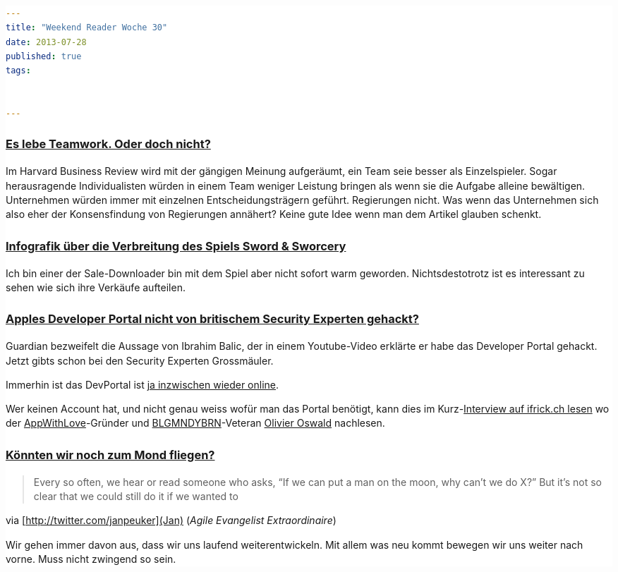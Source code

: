 ```yaml
---
title: "Weekend Reader Woche 30"
date: 2013-07-28
published: true
tags: 


---
```


### [Es lebe Teamwork. Oder doch nicht?](http://blogs.hbr.org/cs/2011/06/why_a_great_individual_is_bett.html)

Im Harvard Business Review wird mit der gängigen Meinung aufgeräumt, ein Team seie besser als Einzelspieler. Sogar herausragende Individualisten würden in einem Team weniger Leistung bringen als wenn sie die Aufgabe alleine bewältigen. Unternehmen würden immer mit einzelnen Entscheidungsträgern geführt. Regierungen nicht. Was wenn das Unternehmen sich also eher der Konsensfindung von Regierungen annähert? Keine gute Idee wenn man dem Artikel glauben schenkt. 

### [Infografik über die Verbreitung des Spiels Sword & Sworcery](http://www.swordandsworcery.com/news/2013/7/26/sworcery-sales-infographic.html)

Ich bin einer der Sale-Downloader bin mit dem Spiel aber nicht sofort warm geworden. Nichtsdestotrotz ist es interessant zu sehen wie sich ihre Verkäufe aufteilen.

### [Apples Developer Portal nicht von britischem Security Experten gehackt?](http://m.guardiannews.com/technology/2013/jul/26/apple-developer-site-hack)

Guardian bezweifelt die Aussage von Ibrahim Balic, der in einem Youtube-Video erklärte er habe das Developer Portal gehackt. Jetzt gibts schon bei den Security Experten Grossmäuler. 

Immerhin ist das DevPortal ist [ja inzwischen wieder online](http://9to5mac.com/2013/07/26/the-apple-dev-center-is-back-yall/). 

Wer keinen Account hat, und nicht genau weiss wofür man das Portal benötigt, kann dies im Kurz-[Interview auf ifrick.ch lesen](http://www.ifrick.ch/2013/07/apple-developer-portal-was-der-ausfall-fur-entwickler-bedeutet/) wo der [AppWithLove](http://appswithlove.ch/)-Gründer und [BLGMNDYBRN](http://blgmndybrn.ch/)-Veteran [Olivier Oswald](https://twitter.com/ooswald) nachlesen. 

### [Könnten wir noch zum Mond fliegen?](http://scienceblogs.com/mikethemadbiologist/2010/09/02/could-we-still-put-a-man-on-th/)

>Every so often, we hear or read someone who asks, “If we can put a man on the moon, why can’t we do X?” But it’s not so clear that we could still do it if we wanted to

via [http://twitter.com/janpeuker](Jan) (*Agile Evangelist Extraordinaire*)

Wir gehen immer davon aus, dass wir uns laufend weiterentwickeln. Mit allem was neu kommt bewegen wir uns weiter nach vorne. Muss nicht zwingend so sein. 
